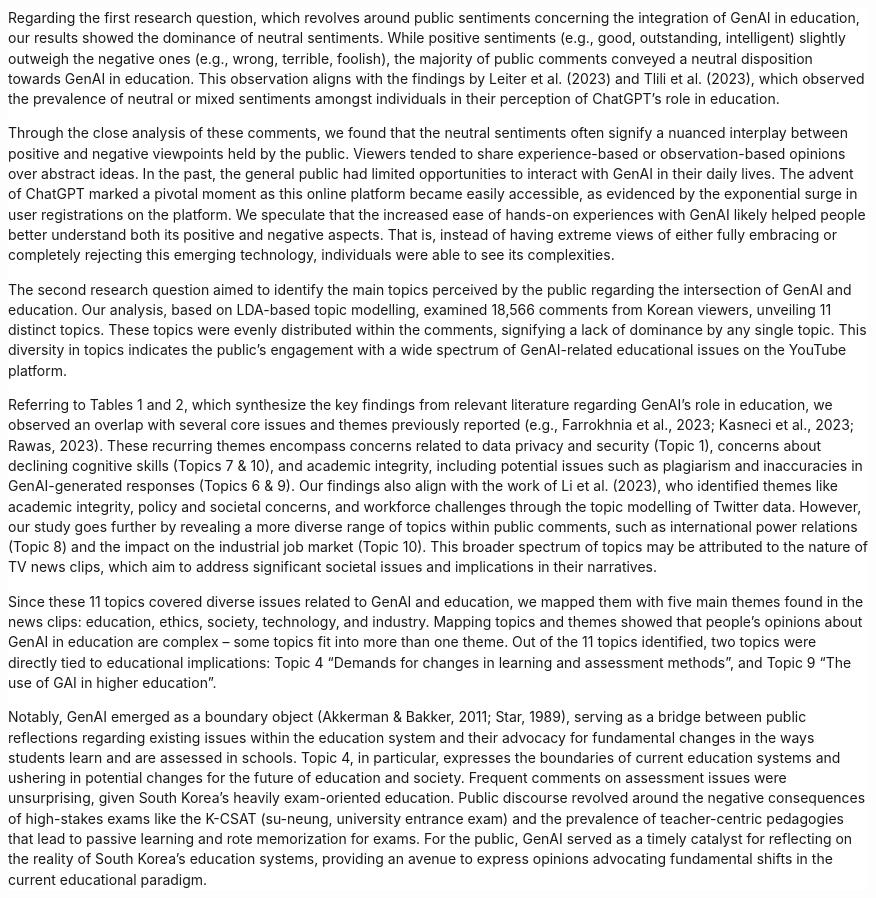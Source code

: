 Regarding the first research question, which revolves around public sentiments concerning the integration of GenAI in education, our results showed the dominance of neutral sentiments. While positive sentiments (e.g., good, outstanding, intelligent) slightly outweigh the negative ones (e.g., wrong, terrible, foolish), the majority of public comments conveyed a neutral disposition towards GenAI in education. This observation aligns with the findings by Leiter et al. (2023) and Tlili et al. (2023), which observed the prevalence of neutral or mixed sentiments amongst individuals in their perception of ChatGPT’s role in education.

Through the close analysis of these comments, we found that the neutral sentiments often signify a nuanced interplay between positive and negative viewpoints held by the public. Viewers tended to share experience-based or observation-based opinions over abstract ideas. In the past, the general public had limited opportunities to interact with GenAI in their daily lives. The advent of ChatGPT marked a pivotal moment as this online platform became easily accessible, as evidenced by the exponential surge in user registrations on the platform. We speculate that the increased ease of hands-on experiences with GenAI likely helped people better understand both its positive and negative aspects. That is, instead of having extreme views of either fully embracing or completely rejecting this emerging technology, individuals were able to see its complexities.

The second research question aimed to identify the main topics perceived by the public regarding the intersection of GenAI and education. Our analysis, based on LDA-based topic modelling, examined 18,566 comments from Korean viewers, unveiling 11 distinct topics. These topics were evenly distributed within the comments, signifying a lack of dominance by any single topic. This diversity in topics indicates the public’s engagement with a wide spectrum of GenAI-related educational issues on the YouTube platform.

Referring to Tables 1 and 2, which synthesize the key findings from relevant literature regarding GenAI’s role in education, we observed an overlap with several core issues and themes previously reported (e.g., Farrokhnia et al., 2023; Kasneci et al., 2023; Rawas, 2023). These recurring themes encompass concerns related to data privacy and security (Topic 1), concerns about declining cognitive skills (Topics 7 & 10), and academic integrity, including potential issues such as plagiarism and inaccuracies in GenAI-generated responses (Topics 6 & 9). Our findings also align with the work of Li et al. (2023), who identified themes like academic integrity, policy and societal concerns, and workforce challenges through the topic modelling of Twitter data. However, our study goes further by revealing a more diverse range of topics within public comments, such as international power relations (Topic 8) and the impact on the industrial job market (Topic 10). This broader spectrum of topics may be attributed to the nature of TV news clips, which aim to address significant societal issues and implications in their narratives.

Since these 11 topics covered diverse issues related to GenAI and education, we mapped them with five main themes found in the news clips: education, ethics, society, technology, and industry. Mapping topics and themes showed that people’s opinions about GenAI in education are complex – some topics fit into more than one theme. Out of the 11 topics identified, two topics were directly tied to educational implications: Topic 4 “Demands for changes in learning and assessment methods”, and Topic 9 “The use of GAI in higher education”.

Notably, GenAI emerged as a boundary object (Akkerman & Bakker, 2011; Star, 1989), serving as a bridge between public reflections regarding existing issues within the education system and their advocacy for fundamental changes in the ways students learn and are assessed in schools. Topic 4, in particular, expresses the boundaries of current education systems and ushering in potential changes for the future of education and society. Frequent comments on assessment issues were unsurprising, given South Korea’s heavily exam-oriented education. Public discourse revolved around the negative consequences of high-stakes exams like the K-CSAT (su-neung, university entrance exam) and the prevalence of teacher-centric pedagogies that lead to passive learning and rote memorization for exams. For the public, GenAI served as a timely catalyst for reflecting on the reality of South Korea’s education systems, providing an avenue to express opinions advocating fundamental shifts in the current educational paradigm.
